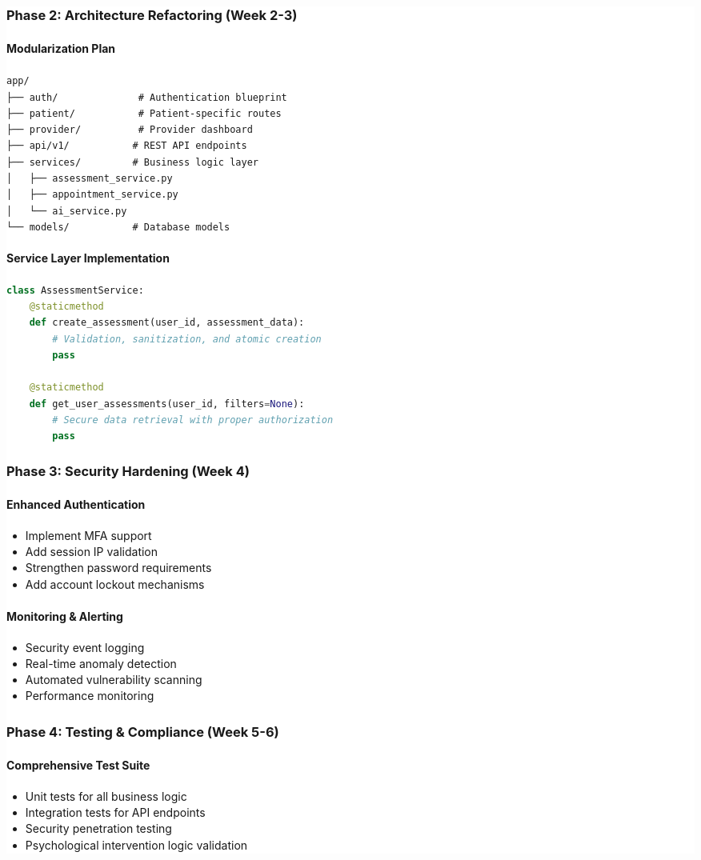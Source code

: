 ### **Phase 2: Architecture Refactoring (Week 2-3)**

#### **Modularization Plan**
```
app/
├── auth/              # Authentication blueprint
├── patient/           # Patient-specific routes
├── provider/          # Provider dashboard
├── api/v1/           # REST API endpoints
├── services/         # Business logic layer
│   ├── assessment_service.py
│   ├── appointment_service.py
│   └── ai_service.py
└── models/           # Database models
```

#### **Service Layer Implementation**
```python
class AssessmentService:
    @staticmethod
    def create_assessment(user_id, assessment_data):
        # Validation, sanitization, and atomic creation
        pass
    
    @staticmethod
    def get_user_assessments(user_id, filters=None):
        # Secure data retrieval with proper authorization
        pass
```

### **Phase 3: Security Hardening (Week 4)**

#### **Enhanced Authentication**
- Implement MFA support
- Add session IP validation
- Strengthen password requirements
- Add account lockout mechanisms

#### **Monitoring & Alerting**
- Security event logging
- Real-time anomaly detection
- Automated vulnerability scanning
- Performance monitoring

### **Phase 4: Testing & Compliance (Week 5-6)**

#### **Comprehensive Test Suite**
- Unit tests for all business logic
- Integration tests for API endpoints
- Security penetration testing
- Psychological intervention logic validation
